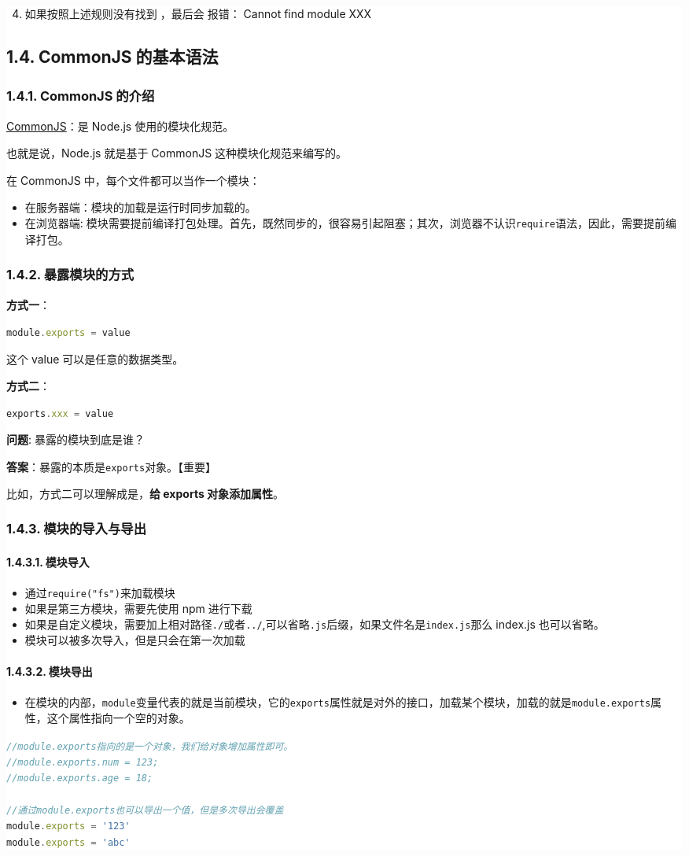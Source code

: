 4. 如果按照上述规则没有找到 ，最后会 报错： Cannot find module XXX

## 1.4. CommonJS 的基本语法

### 1.4.1. CommonJS 的介绍

[CommonJS](http://www.commonjs.org/)：是 Node.js 使用的模块化规范。

也就是说，Node.js 就是基于 CommonJS 这种模块化规范来编写的。

在 CommonJS 中，每个文件都可以当作一个模块：

- 在服务器端：模块的加载是运行时同步加载的。
- 在浏览器端: 模块需要提前编译打包处理。首先，既然同步的，很容易引起阻塞；其次，浏览器不认识`require`语法，因此，需要提前编译打包。

### 1.4.2. 暴露模块的方式

**方式一**：

```js
module.exports = value
```

这个 value 可以是任意的数据类型。

**方式二**：

```js
exports.xxx = value
```

**问题**: 暴露的模块到底是谁？

**答案**：暴露的本质是`exports`对象。【重要】

比如，方式二可以理解成是，**给 exports 对象添加属性**。

### 1.4.3. 模块的导入与导出

#### 1.4.3.1. 模块导入

- 通过`require("fs")`来加载模块
- 如果是第三方模块，需要先使用 npm 进行下载
- 如果是自定义模块，需要加上相对路径`./`或者`../`,可以省略`.js`后缀，如果文件名是`index.js`那么 index.js 也可以省略。
- 模块可以被多次导入，但是只会在第一次加载

#### 1.4.3.2. 模块导出

- 在模块的内部，`module`变量代表的就是当前模块，它的`exports`属性就是对外的接口，加载某个模块，加载的就是`module.exports`属性，这个属性指向一个空的对象。

```javascript
//module.exports指向的是一个对象，我们给对象增加属性即可。
//module.exports.num = 123;
//module.exports.age = 18;

//通过module.exports也可以导出一个值，但是多次导出会覆盖
module.exports = '123'
module.exports = 'abc'
```
